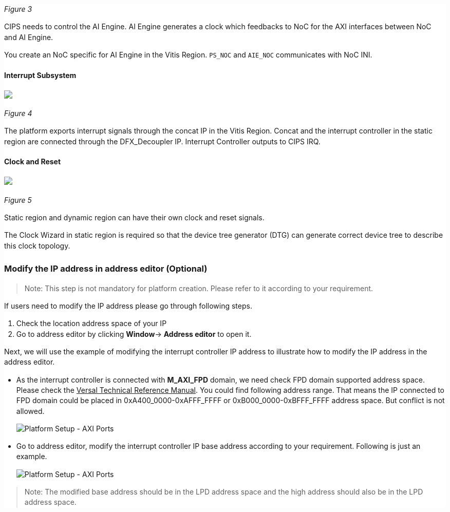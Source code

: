 *Figure 3*

CIPS needs to control the AI Engine. AI Engine generates a clock which feedbacks to NoC for the AXI interfaces between NoC and AI Engine.

You create an NoC specific for AI Engine in the Vitis Region. `PS_NOC` and `AIE_NOC` communicates with NoC INI.

#### Interrupt Subsystem

![](./images/step1/intr_diagram.svg)

*Figure 4*

The platform exports interrupt signals through the concat IP in the Vitis Region. Concat and the interrupt controller in the static region are connected through the DFX_Decoupler IP. Interrupt Controller outputs to CIPS IRQ.

#### Clock and Reset

![](./images/step1/clock_reset.svg)

*Figure 5*

Static region and dynamic region can have their own clock and reset signals.

The Clock Wizard in static region is required so that the device tree generator (DTG) can generate correct device tree to describe this clock topology.

### Modify the IP address in address editor (Optional)

   >Note: This step is not mandatory for platform creation. Please refer to it according to your requirement.

   If users need to modify the IP address please go through following steps.
   1. Check the location address space of your IP 
   2. Go to address editor by clicking **Window**-> **Address editor** to open it.

   Next, we will use the example of modifying the interrupt controller IP address to illustrate how to modify the IP address in the address editor.

   - As the interrupt controller is connected with **M_AXI_FPD** domain, we need check FPD domain supported address space. Please check the [Versal Technical Reference Manual](https://docs.amd.com/r/en-US/am011-versal-acap-trm/High-level-Address-Map). You could find following address range. That means the IP connected to FPD domain could be placed in 0xA400_0000-0xAFFF_FFFF or 0xB000_0000-0xBFFF_FFFF address space. But conflict is not allowed.

      ![Platform Setup - AXI Ports](images/step1/FPD.PNG)

   - Go to address editor, modify the interrupt controller IP base address according to your requirement. Following is just an example.

      ![Platform Setup - AXI Ports](images/step1/versal_address.PNG)
      
   >Note: The modified base address should be in the LPD address space and the high address should also be in the LPD address space.
